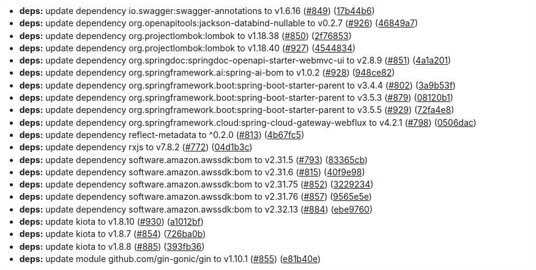 * **deps:** update dependency io.swagger:swagger-annotations to v1.6.16 ([#849](https://github.com/Morddiyyah/innovatemart-bedrock/issues/849)) ([17b44b6](https://github.com/Morddiyyah/innovatemart-bedrock/commit/17b44b655bdd8011bc65d38301b720588042ead2))
* **deps:** update dependency org.openapitools:jackson-databind-nullable to v0.2.7 ([#926](https://github.com/Morddiyyah/innovatemart-bedrock/issues/926)) ([46849a7](https://github.com/Morddiyyah/innovatemart-bedrock/commit/46849a74089f06acad31222b6c4d7cdb8da32984))
* **deps:** update dependency org.projectlombok:lombok to v1.18.38 ([#850](https://github.com/Morddiyyah/innovatemart-bedrock/issues/850)) ([2f76853](https://github.com/Morddiyyah/innovatemart-bedrock/commit/2f768538e9ad409dba0ae4b1b83f76e3b0aed8b0))
* **deps:** update dependency org.projectlombok:lombok to v1.18.40 ([#927](https://github.com/Morddiyyah/innovatemart-bedrock/issues/927)) ([4544834](https://github.com/Morddiyyah/innovatemart-bedrock/commit/454483476947cc4e911f707969fdb898b4e9ae62))
* **deps:** update dependency org.springdoc:springdoc-openapi-starter-webmvc-ui to v2.8.9 ([#851](https://github.com/Morddiyyah/innovatemart-bedrock/issues/851)) ([4a1a201](https://github.com/Morddiyyah/innovatemart-bedrock/commit/4a1a2014222dd549850352f78851646830693143))
* **deps:** update dependency org.springframework.ai:spring-ai-bom to v1.0.2 ([#928](https://github.com/Morddiyyah/innovatemart-bedrock/issues/928)) ([948ce82](https://github.com/Morddiyyah/innovatemart-bedrock/commit/948ce82b2192135ca5c69bb4582011f176dbda1b))
* **deps:** update dependency org.springframework.boot:spring-boot-starter-parent to v3.4.4 ([#802](https://github.com/Morddiyyah/innovatemart-bedrock/issues/802)) ([3a9b53f](https://github.com/Morddiyyah/innovatemart-bedrock/commit/3a9b53f1a1387ea0bfeabd7d6495983f15922ac3))
* **deps:** update dependency org.springframework.boot:spring-boot-starter-parent to v3.5.3 ([#879](https://github.com/Morddiyyah/innovatemart-bedrock/issues/879)) ([08120b1](https://github.com/Morddiyyah/innovatemart-bedrock/commit/08120b10d311d5b30bbf3b30f7a80537ec61b912))
* **deps:** update dependency org.springframework.boot:spring-boot-starter-parent to v3.5.5 ([#929](https://github.com/Morddiyyah/innovatemart-bedrock/issues/929)) ([72fa4e8](https://github.com/Morddiyyah/innovatemart-bedrock/commit/72fa4e8f15253cce61c15657d0a396d3c95d5b50))
* **deps:** update dependency org.springframework.cloud:spring-cloud-gateway-webflux to v4.2.1 ([#798](https://github.com/Morddiyyah/innovatemart-bedrock/issues/798)) ([0506dac](https://github.com/Morddiyyah/innovatemart-bedrock/commit/0506dac93cb109d12665c418b3412db3d2eca53b))
* **deps:** update dependency reflect-metadata to ^0.2.0 ([#813](https://github.com/Morddiyyah/innovatemart-bedrock/issues/813)) ([4b67fc5](https://github.com/Morddiyyah/innovatemart-bedrock/commit/4b67fc57514596585c7d4aa5d75042f6a6dd95ba))
* **deps:** update dependency rxjs to v7.8.2 ([#772](https://github.com/Morddiyyah/innovatemart-bedrock/issues/772)) ([04d1b3c](https://github.com/Morddiyyah/innovatemart-bedrock/commit/04d1b3c3a7e0a75252ec26d99c5ca488e84b7fbe))
* **deps:** update dependency software.amazon.awssdk:bom to v2.31.5 ([#793](https://github.com/Morddiyyah/innovatemart-bedrock/issues/793)) ([83365cb](https://github.com/Morddiyyah/innovatemart-bedrock/commit/83365cb236b055a61d559896e27ffec7478e7169))
* **deps:** update dependency software.amazon.awssdk:bom to v2.31.6 ([#815](https://github.com/Morddiyyah/innovatemart-bedrock/issues/815)) ([40f9e98](https://github.com/Morddiyyah/innovatemart-bedrock/commit/40f9e98af9395dabb2278f5f6f246caa7cf5b413))
* **deps:** update dependency software.amazon.awssdk:bom to v2.31.75 ([#852](https://github.com/Morddiyyah/innovatemart-bedrock/issues/852)) ([3229234](https://github.com/Morddiyyah/innovatemart-bedrock/commit/32292347ae4b7ffd2172e4b17ef5210966527d64))
* **deps:** update dependency software.amazon.awssdk:bom to v2.31.76 ([#857](https://github.com/Morddiyyah/innovatemart-bedrock/issues/857)) ([9565e5e](https://github.com/Morddiyyah/innovatemart-bedrock/commit/9565e5e386c4c7e6863c1691c70d6f6151901152))
* **deps:** update dependency software.amazon.awssdk:bom to v2.32.13 ([#884](https://github.com/Morddiyyah/innovatemart-bedrock/issues/884)) ([ebe9760](https://github.com/Morddiyyah/innovatemart-bedrock/commit/ebe9760c6bda84e83dd38544384d30bc6d3ea9c9))
* **deps:** update kiota to v1.8.10 ([#930](https://github.com/Morddiyyah/innovatemart-bedrock/issues/930)) ([a1012bf](https://github.com/Morddiyyah/innovatemart-bedrock/commit/a1012bf29c862c4e91acf4fbd2547e62af95132a))
* **deps:** update kiota to v1.8.7 ([#854](https://github.com/Morddiyyah/innovatemart-bedrock/issues/854)) ([726ba0b](https://github.com/Morddiyyah/innovatemart-bedrock/commit/726ba0b484fed0573aaf76b0c13ead590f24ebdd))
* **deps:** update kiota to v1.8.8 ([#885](https://github.com/Morddiyyah/innovatemart-bedrock/issues/885)) ([393fb36](https://github.com/Morddiyyah/innovatemart-bedrock/commit/393fb3697e3ca9dc67bb3d95b72e3e38b41f95b7))
* **deps:** update module github.com/gin-gonic/gin to v1.10.1 ([#855](https://github.com/Morddiyyah/innovatemart-bedrock/issues/855)) ([e81b40e](https://github.com/Morddiyyah/innovatemart-bedrock/commit/e81b40e88c1286c86f705b68f1b4b16995a24cd7))